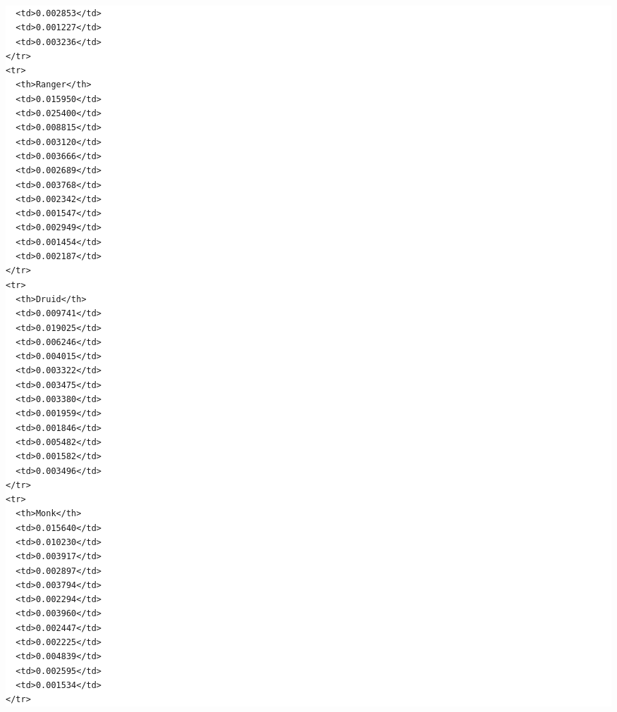      <td>0.002853</td>
      <td>0.001227</td>
      <td>0.003236</td>
    </tr>
    <tr>
      <th>Ranger</th>
      <td>0.015950</td>
      <td>0.025400</td>
      <td>0.008815</td>
      <td>0.003120</td>
      <td>0.003666</td>
      <td>0.002689</td>
      <td>0.003768</td>
      <td>0.002342</td>
      <td>0.001547</td>
      <td>0.002949</td>
      <td>0.001454</td>
      <td>0.002187</td>
    </tr>
    <tr>
      <th>Druid</th>
      <td>0.009741</td>
      <td>0.019025</td>
      <td>0.006246</td>
      <td>0.004015</td>
      <td>0.003322</td>
      <td>0.003475</td>
      <td>0.003380</td>
      <td>0.001959</td>
      <td>0.001846</td>
      <td>0.005482</td>
      <td>0.001582</td>
      <td>0.003496</td>
    </tr>
    <tr>
      <th>Monk</th>
      <td>0.015640</td>
      <td>0.010230</td>
      <td>0.003917</td>
      <td>0.002897</td>
      <td>0.003794</td>
      <td>0.002294</td>
      <td>0.003960</td>
      <td>0.002447</td>
      <td>0.002225</td>
      <td>0.004839</td>
      <td>0.002595</td>
      <td>0.001534</td>
    </tr>
  </tbody>
</table>
</div>
